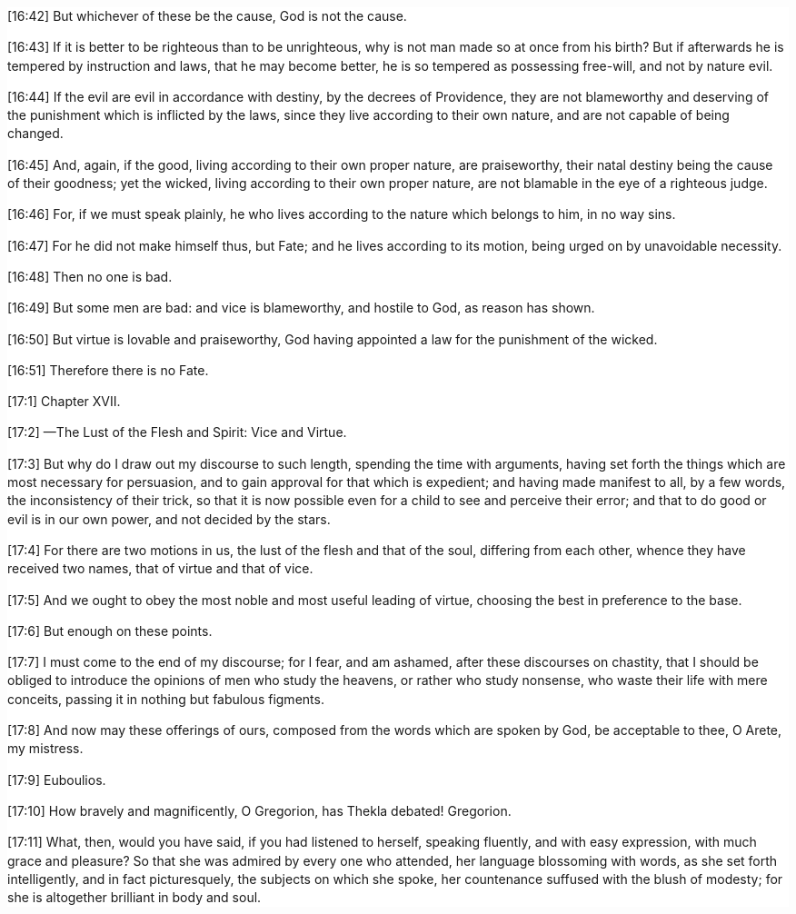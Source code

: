 [16:42] But whichever of these be the cause, God is not the cause.

[16:43] If it is better to be righteous than to be unrighteous, why is not man made so at once from his birth? But if afterwards he is tempered by instruction and laws, that he may become better, he is so tempered as possessing free-will, and not by nature evil.

[16:44] If the evil are evil in accordance with destiny, by the decrees of Providence, they are not blameworthy and deserving of the punishment which is inflicted by the laws, since they live according to their own nature, and are not capable of being changed.

[16:45] And, again, if the good, living according to their own proper nature, are praiseworthy, their natal destiny being the cause of their goodness; yet the wicked, living according to their own proper nature, are not blamable in the eye of a righteous judge.

[16:46] For, if we must speak plainly, he who lives according to the nature which belongs to him, in no way sins.

[16:47] For he did not make himself thus, but Fate; and he lives according to its motion, being urged on by unavoidable necessity.

[16:48] Then no one is bad.

[16:49] But some men are bad: and vice is blameworthy, and hostile to God, as reason has shown.

[16:50] But virtue is lovable and praiseworthy, God having appointed a law for the punishment of the wicked.

[16:51] Therefore there is no Fate.

[17:1] Chapter XVII.

[17:2] —The Lust of the Flesh and Spirit: Vice and Virtue.

[17:3] But why do I draw out my discourse to such length, spending the time with arguments, having set forth the things which are most necessary for persuasion, and to gain approval for that which is expedient; and having made manifest to all, by a few words, the inconsistency of their trick, so that it is now possible even for a child to see and perceive their error; and that to do good or evil is in our own power, and not decided by the stars.

[17:4] For there are two motions in us, the lust of the flesh and that of the soul, differing from each other, whence they have received two names, that of virtue and that of vice.

[17:5] And we ought to obey the most noble and most useful leading of virtue, choosing the best in preference to the base.

[17:6] But enough on these points.

[17:7] I must come to the end of my discourse; for I fear, and am ashamed, after these discourses on chastity, that I should be obliged to introduce the opinions of men who study the heavens, or rather who study nonsense, who waste their life with mere conceits, passing it in nothing but fabulous figments.

[17:8] And now may these offerings of ours, composed from the words which are spoken by God, be acceptable to thee, O Arete, my mistress.

[17:9] Euboulios.

[17:10] How bravely and magnificently, O Gregorion, has Thekla debated!  Gregorion.

[17:11] What, then, would you have said, if you had listened to herself, speaking fluently, and with easy expression, with much grace and pleasure? So that she was admired by every one who attended, her language blossoming with words, as she set forth intelligently, and in fact picturesquely, the subjects on which she spoke, her countenance suffused with the blush of modesty; for she is altogether brilliant in body and soul.
